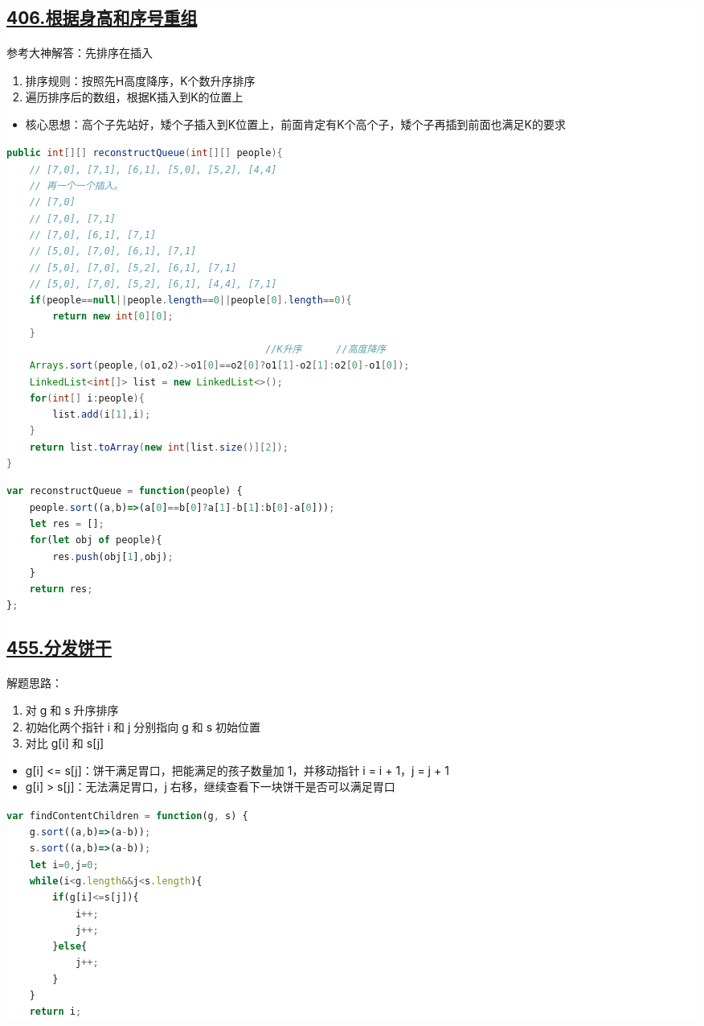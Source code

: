 ## [406.根据身高和序号重组](https://leetcode-cn.com/problems/queue-reconstruction-by-height/)
参考大神解答：先排序在插入
1. 排序规则：按照先H高度降序，K个数升序排序
2. 遍历排序后的数组，根据K插入到K的位置上

* 核心思想：高个子先站好，矮个子插入到K位置上，前面肯定有K个高个子，矮个子再插到前面也满足K的要求

```java
public int[][] reconstructQueue(int[][] people){
    // [7,0], [7,1], [6,1], [5,0], [5,2], [4,4]
    // 再一个一个插入。
    // [7,0]
    // [7,0], [7,1]
    // [7,0], [6,1], [7,1]
    // [5,0], [7,0], [6,1], [7,1]
    // [5,0], [7,0], [5,2], [6,1], [7,1]
    // [5,0], [7,0], [5,2], [6,1], [4,4], [7,1]
    if(people==null||people.length==0||people[0].length==0){
        return new int[0][0];
    }
                                             //K升序      //高度降序
    Arrays.sort(people,(o1,o2)->o1[0]==o2[0]?o1[1]-o2[1]:o2[0]-o1[0]);
    LinkedList<int[]> list = new LinkedList<>();
    for(int[] i:people){
        list.add(i[1],i);
    }
    return list.toArray(new int[list.size()][2]);
}
```

``` js
var reconstructQueue = function(people) {
    people.sort((a,b)=>(a[0]==b[0]?a[1]-b[1]:b[0]-a[0]));
    let res = [];
    for(let obj of people){
        res.push(obj[1],obj);
    }
    return res;
};
```

## [455.分发饼干](https://leetcode-cn.com/problems/assign-cookies/)

解题思路：
1. 对 g 和 s 升序排序
2. 初始化两个指针 i 和 j 分别指向 g 和 s 初始位置
3. 对比 g[i] 和 s[j]
  * g[i] <= s[j]：饼干满足胃口，把能满足的孩子数量加 1，并移动指针 i = i + 1，j = j + 1
  * g[i] > s[j]：无法满足胃口，j 右移，继续查看下一块饼干是否可以满足胃口
``` js
var findContentChildren = function(g, s) {
    g.sort((a,b)=>(a-b));
    s.sort((a,b)=>(a-b));
    let i=0,j=0;
    while(i<g.length&&j<s.length){
        if(g[i]<=s[j]){
            i++;
            j++;
        }else{
            j++;
        }
    }
    return i;
```